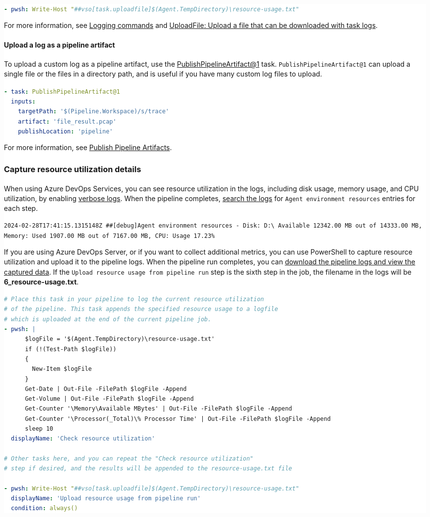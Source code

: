 ```yml
- pwsh: Write-Host "##vso[task.uploadfile]$(Agent.TempDirectory)\resource-usage.txt"
```

For more information, see [Logging commands](../scripts/logging-commands.md) and [UploadFile: Upload a file that can be downloaded with task logs](../scripts/logging-commands.md#uploadfile-upload-a-file-that-can-be-downloaded-with-task-logs).

#### Upload a log as a pipeline artifact

To upload a custom log as a pipeline artifact, use the [PublishPipelineArtifact@1](/azure/devops/pipelines/tasks/reference/publish-pipeline-artifact-v1) task. `PublishPipelineArtifact@1` can upload a single file or the files in a directory path, and is useful if you have many custom log files to upload.

```yml
- task: PublishPipelineArtifact@1
  inputs:
    targetPath: '$(Pipeline.Workspace)/s/trace'
    artifact: 'file_result.pcap'
    publishLocation: 'pipeline'
```

For more information, see [Publish Pipeline Artifacts](../publish-pipeline-artifact.md).


### Capture resource utilization details

When using Azure DevOps Services, you can see resource utilization in the logs, including disk usage, memory usage, and CPU utilization, by enabling [verbose logs](#configure-verbose-logs). When the pipeline completes, [search the logs](#view-and-download-logs) for `Agent environment resources` entries for each step.

```
2024-02-28T17:41:15.1315148Z ##[debug]Agent environment resources - Disk: D:\ Available 12342.00 MB out of 14333.00 MB, Memory: Used 1907.00 MB out of 7167.00 MB, CPU: Usage 17.23%
```

If you are using Azure DevOps Server, or if you want to collect additional metrics, you can use PowerShell to capture resource utilization and upload it to the pipeline logs. When the pipeline run completes, you can [download the pipeline logs and view the captured data](#view-and-download-logs). If the `Upload resource usage from pipeline run` step is the sixth step in the job, the filename in the logs will be **6_resource-usage.txt**.

```yml
# Place this task in your pipeline to log the current resource utilization
# of the pipeline. This task appends the specified resource usage to a logfile
# which is uploaded at the end of the current pipeline job.
- pwsh: |
      $logFile = '$(Agent.TempDirectory)\resource-usage.txt'
      if (!(Test-Path $logFile))
      {
        New-Item $logFile
      }
      Get-Date | Out-File -FilePath $logFile -Append
      Get-Volume | Out-File -FilePath $logFile -Append
      Get-Counter '\Memory\Available MBytes' | Out-File -FilePath $logFile -Append
      Get-Counter '\Processor(_Total)\% Processor Time' | Out-File -FilePath $logFile -Append
      sleep 10
  displayName: 'Check resource utilization'

# Other tasks here, and you can repeat the "Check resource utilization"
# step if desired, and the results will be appended to the resource-usage.txt file

- pwsh: Write-Host "##vso[task.uploadfile]$(Agent.TempDirectory)\resource-usage.txt"
  displayName: 'Upload resource usage from pipeline run'
  condition: always()
```
